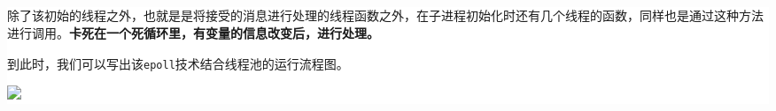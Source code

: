 



除了该初始的线程之外，也就是是将接受的消息进行处理的线程函数之外，在子进程初始化时还有几个线程的函数，同样也是通过这种方法进行调用。**卡死在一个死循环里，有变量的信息改变后，进行处理。**



到此时，我们可以写出该`epoll`技术结合线程池的运行流程图。

![](D:\Learn\C++Learn\workspace\project\LinuxNetwork\serverFlowChart.png)





